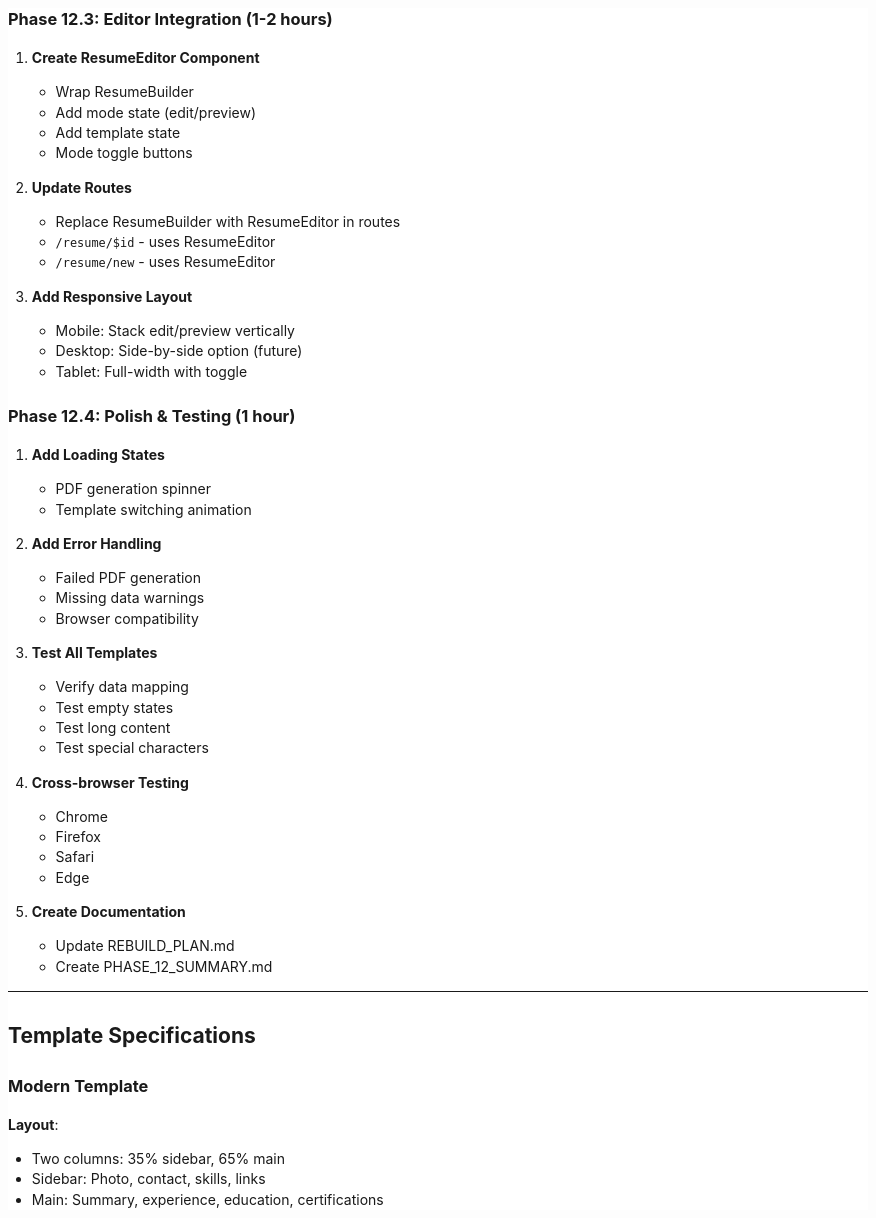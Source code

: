 ### Phase 12.3: Editor Integration (1-2 hours)

1. **Create ResumeEditor Component**
   - Wrap ResumeBuilder
   - Add mode state (edit/preview)
   - Add template state
   - Mode toggle buttons

2. **Update Routes**
   - Replace ResumeBuilder with ResumeEditor in routes
   - `/resume/$id` - uses ResumeEditor
   - `/resume/new` - uses ResumeEditor

3. **Add Responsive Layout**
   - Mobile: Stack edit/preview vertically
   - Desktop: Side-by-side option (future)
   - Tablet: Full-width with toggle

### Phase 12.4: Polish & Testing (1 hour)

1. **Add Loading States**
   - PDF generation spinner
   - Template switching animation

2. **Add Error Handling**
   - Failed PDF generation
   - Missing data warnings
   - Browser compatibility

3. **Test All Templates**
   - Verify data mapping
   - Test empty states
   - Test long content
   - Test special characters

4. **Cross-browser Testing**
   - Chrome
   - Firefox
   - Safari
   - Edge

5. **Create Documentation**
   - Update REBUILD_PLAN.md
   - Create PHASE_12_SUMMARY.md

---

## Template Specifications

### Modern Template

**Layout**:
- Two columns: 35% sidebar, 65% main
- Sidebar: Photo, contact, skills, links
- Main: Summary, experience, education, certifications
